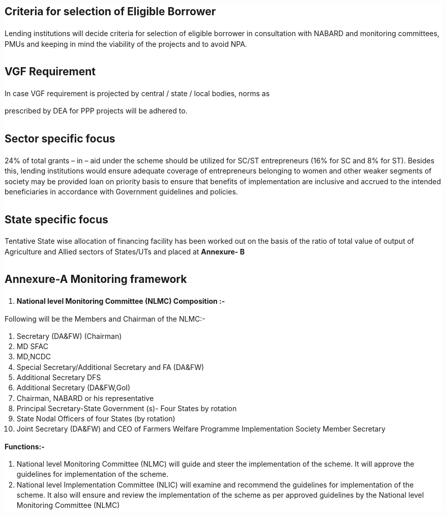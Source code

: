 ## Criteria for selection of Eligible Borrower

Lending institutions will decide criteria for selection of eligible borrower in consultation with NABARD and monitoring committees, PMUs and keeping in mind the viability of the projects and to avoid NPA.

## VGF Requirement

In case VGF requirement is projected by central / state / local bodies, norms as

prescribed by DEA for PPP projects will be adhered to.

## Sector specific focus

24% of total grants – in – aid under the scheme should be utilized for SC/ST entrepreneurs (16% for SC and 8% for ST). Besides this, lending institutions would ensure adequate coverage of entrepreneurs belonging to women and other weaker segments of society may be provided loan on priority basis to ensure that benefits of implementation are inclusive and accrued to the intended beneficiaries in accordance with Government guidelines and policies.

## State specific focus

Tentative State wise allocation of financing facility has been worked out on the basis of the ratio of total value of output of Agriculture and Allied sectors of States/UTs and placed at **Annexure- B**

## Annexure-A Monitoring framework

1.  **National level Monitoring Committee (NLMC) Composition :-**

Following will be the Members and Chairman of the NLMC:-

1.  Secretary (DA&FW) (Chairman)
2.  MD SFAC
3.  MD,NCDC
4.  Special Secretary/Additional Secretary and FA (DA&FW)
5.  Additional Secretary DFS
6.  Additional Secretary (DA&FW,GoI)
7.  Chairman, NABARD or his representative
8.  Principal Secretary-State Government (s)- Four States by rotation
9.  State Nodal Officers of four States (by rotation)
10.  Joint Secretary (DA&FW) and CEO of Farmers Welfare Programme Implementation Society Member Secretary

**Functions:-**

1.  National level Monitoring Committee (NLMC) will guide and steer the implementation of the scheme. It will approve the guidelines for implementation of the scheme.
2.  National level Implementation Committee (NLIC) will examine and recommend the guidelines for implementation of the scheme. It also will ensure and review the implementation of the scheme as per approved guidelines by the National level Monitoring Committee (NLMC)
